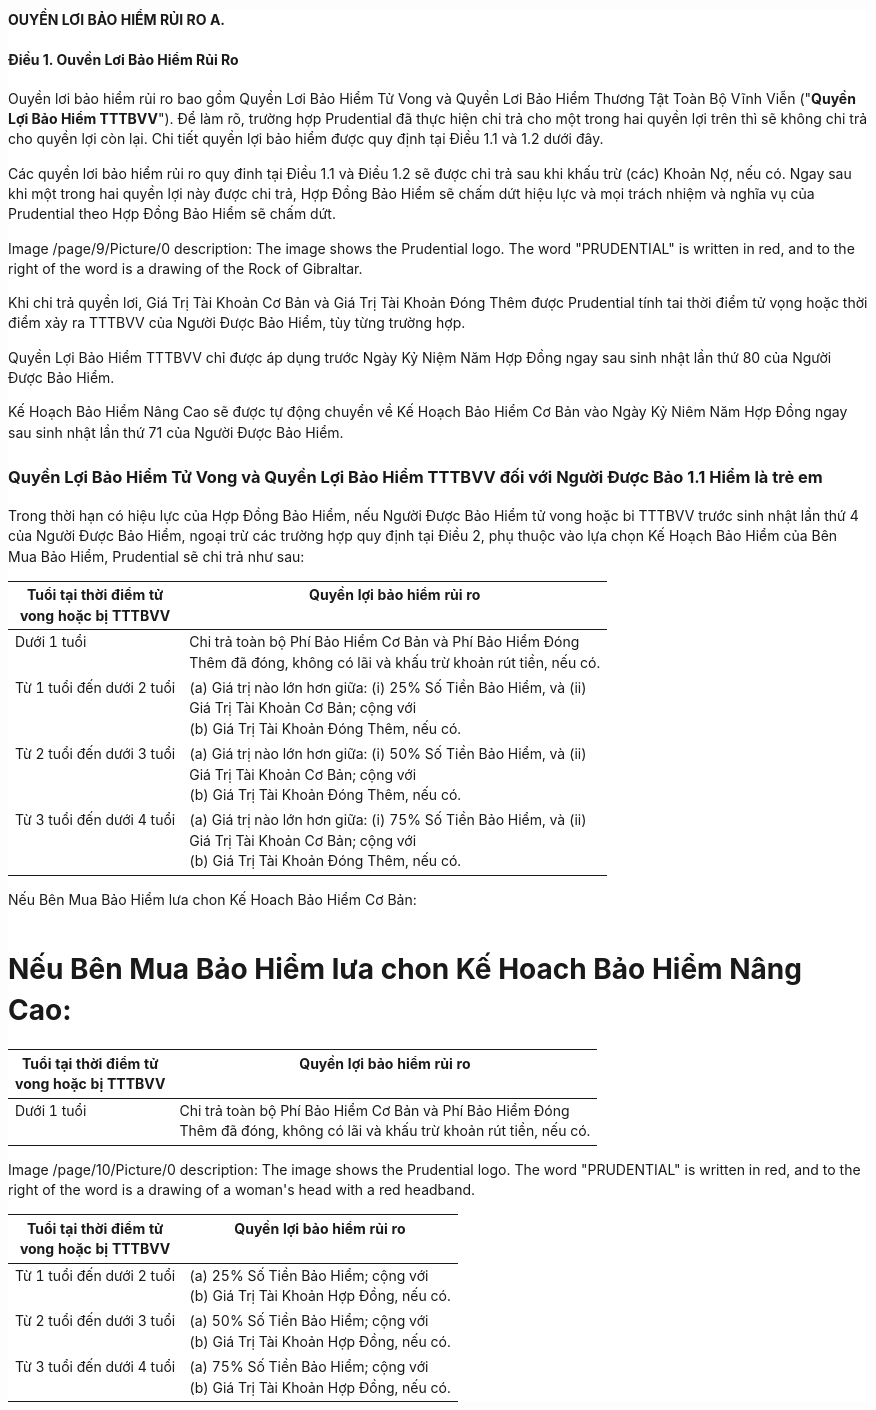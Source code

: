 #### OUYỀN LƠI BẢO HIỂM RỦI RO Α.

#### Điều 1. Ouvền Lơi Bảo Hiểm Rủi Ro

Ouyền lơi bảo hiểm rủi ro bao gồm Quyền Lơi Bảo Hiểm Tử Vong và Quyền Lơi Bảo Hiểm Thương Tật Toàn Bộ Vĩnh Viễn ("**Quyền Lợi Bảo Hiểm TTTBVV**"). Để làm rõ, trường hợp Prudential đã thực hiện chi trả cho một trong hai quyền lợi trên thì sẽ không chi trả cho quyền lợi còn lại. Chi tiết quyền lợi bảo hiểm được quy định tại Điều 1.1 và 1.2 dưới đây.

Các quyền lơi bảo hiểm rủi ro quy đinh tại Điều 1.1 và Điều 1.2 sẽ được chi trả sau khi khấu trừ (các) Khoản Nợ, nếu có. Ngay sau khi một trong hai quyền lợi này được chi trả, Hợp Đồng Bảo Hiểm sẽ chấm dứt hiệu lực và mọi trách nhiệm và nghĩa vụ của Prudential theo Hợp Đồng Bảo Hiểm sẽ chấm dứt.

Image /page/9/Picture/0 description: The image shows the Prudential logo. The word "PRUDENTIAL" is written in red, and to the right of the word is a drawing of the Rock of Gibraltar.

Khi chi trả quyền lơi, Giá Trị Tài Khoản Cơ Bản và Giá Trị Tài Khoản Đóng Thêm được Prudential tính tai thời điểm tử vọng hoặc thời điểm xảy ra TTTBVV của Người Được Bảo Hiểm, tùy từng trường hợp.

Quyền Lợi Bảo Hiểm TTTBVV chỉ được áp dụng trước Ngày Kỷ Niệm Năm Hợp Đồng ngay sau sinh nhật lần thứ 80 của Người Được Bảo Hiểm.

Kế Hoạch Bảo Hiểm Nâng Cao sẽ được tự động chuyển về Kế Hoạch Bảo Hiểm Cơ Bản vào Ngày Kỷ Niêm Năm Hợp Đồng ngay sau sinh nhật lần thứ 71 của Người Được Bảo Hiểm.

### Quyền Lợi Bảo Hiểm Tử Vong và Quyền Lợi Bảo Hiểm TTTBVV đối với Người Được Bảo 1.1 Hiểm là trẻ em

Trong thời hạn có hiệu lực của Hợp Đồng Bảo Hiểm, nếu Người Được Bảo Hiểm tử vong hoặc bi TTTBVV trước sinh nhật lần thứ 4 của Người Được Bảo Hiểm, ngoại trừ các trường hợp quy định tại Điều 2, phụ thuộc vào lựa chọn Kế Hoạch Bảo Hiểm của Bên Mua Bảo Hiểm, Prudential sẽ chi trả như sau:

| Tuổi tại thời điểm tử<br>vong hoặc bị TTTBVV | Quyền lợi bảo hiểm rủi ro                                                                                                                         |
|----------------------------------------------|---------------------------------------------------------------------------------------------------------------------------------------------------|
| Dưới 1 tuổi                                  | Chi trả toàn bộ Phí Bảo Hiểm Cơ Bản và Phí Bảo Hiểm Đóng<br>Thêm đã đóng, không có lãi và khấu trừ khoản rút tiền, nếu có.                        |
| Từ 1 tuổi đến dưới 2 tuổi                    | (a) Giá trị nào lớn hơn giữa: (i) 25% Số Tiền Bảo Hiểm, và (ii)<br>Giá Trị Tài Khoản Cơ Bản; cộng với<br>(b) Giá Trị Tài Khoản Đóng Thêm, nếu có. |
| Từ 2 tuổi đến dưới 3 tuổi                    | (a) Giá trị nào lớn hơn giữa: (i) 50% Số Tiền Bảo Hiểm, và (ii)<br>Giá Trị Tài Khoản Cơ Bản; cộng với<br>(b) Giá Trị Tài Khoản Đóng Thêm, nếu có. |
| Từ 3 tuổi đến dưới 4 tuổi                    | (a) Giá trị nào lớn hơn giữa: (i) 75% Số Tiền Bảo Hiểm, và (ii)<br>Giá Trị Tài Khoản Cơ Bản; cộng với<br>(b) Giá Trị Tài Khoản Đóng Thêm, nếu có. |

Nếu Bên Mua Bảo Hiểm lưa chon Kế Hoach Bảo Hiểm Cơ Bản:

# Nếu Bên Mua Bảo Hiểm lưa chon Kế Hoach Bảo Hiểm Nâng Cao:

| Tuổi tại thời điểm tử<br>vong hoặc bị TTTBVV | Quyền lợi bảo hiểm rủi ro                                                                                                  |
|----------------------------------------------|----------------------------------------------------------------------------------------------------------------------------|
| Dưới 1 tuổi                                  | Chi trả toàn bộ Phí Bảo Hiểm Cơ Bản và Phí Bảo Hiểm Đóng<br>Thêm đã đóng, không có lãi và khấu trừ khoản rút tiền, nếu có. |

Image /page/10/Picture/0 description: The image shows the Prudential logo. The word "PRUDENTIAL" is written in red, and to the right of the word is a drawing of a woman's head with a red headband.

| Tuổi tại thời điểm tử<br>vong hoặc bị TTTBVV | Quyền lợi bảo hiểm rủi ro                                                     |
|----------------------------------------------|-------------------------------------------------------------------------------|
| Từ 1 tuổi đến dưới 2 tuổi                    | (a) 25% Số Tiền Bảo Hiểm; cộng với<br>(b) Giá Trị Tài Khoản Hợp Đồng, nếu có. |
| Từ 2 tuổi đến dưới 3 tuổi                    | (a) 50% Số Tiền Bảo Hiểm; cộng với<br>(b) Giá Trị Tài Khoản Hợp Đồng, nếu có. |
| Từ 3 tuổi đến dưới 4 tuổi                    | (a) 75% Số Tiền Bảo Hiểm; cộng với<br>(b) Giá Trị Tài Khoản Hợp Đồng, nếu có. |
